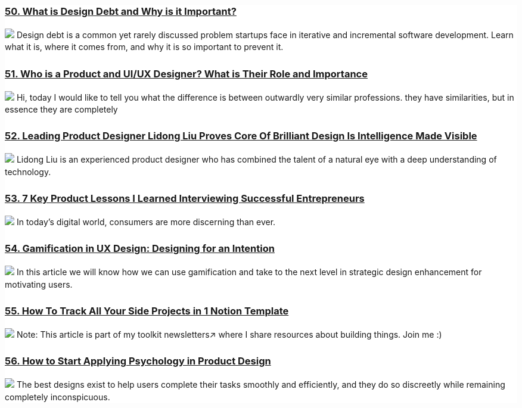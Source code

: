 ### [50. What is Design Debt and Why is it Important?](https://hackernoon.com/what-is-design-debt-and-why-is-it-important-d12y3wnw)
![](https://firebasestorage.googleapis.com/v0/b/hackernoon-app.appspot.com/o/images%2FRRvoMy9wtWMjYgcYvHm1xfYVMkq1-w4q3tzp.jpeg?alt=media&token=19017aa9-0a91-4b04-b118-efe61284a42d)
Design debt is a common yet rarely discussed problem startups face in iterative and incremental software development. Learn what it is, where it comes from, and why it is so important to prevent it.

### [51. Who is a Product and UI/UX Designer? What is Their Role and Importance](https://hackernoon.com/who-is-a-product-and-uiux-designer-what-is-their-role-and-importance)
![](https://cdn.hackernoon.com/images/FdRoC1rU06TSwR86JeImbrAAAnd2-6ud3umz.png)
Hi, today I would like to tell you what the difference is between outwardly very similar professions. they have similarities, but in essence they are completely

### [52. Leading Product Designer Lidong Liu Proves Core Of Brilliant Design Is Intelligence Made Visible](https://hackernoon.com/leading-product-designer-lidong-liu-proves-core-of-brilliant-design-is-intelligence-made-visible)
![](https://cdn.hackernoon.com/images/wu6tOrr4qtctlaPnTvTzOBlytk43-7193qkc.jpeg)
Lidong Liu is an experienced product designer who has combined the talent of a natural eye with a deep understanding of technology.

### [53. 7 Key Product Lessons I Learned Interviewing Successful Entrepreneurs](https://hackernoon.com/7-key-product-lessons-i-learned-interviewing-successful-entrepreneurs)
![](https://cdn.hackernoon.com/images/ZXvwWhuaiAY0BoWkm8U7fJ1XTLI2-sj03e6x.jpeg)
In today’s digital world, consumers are more discerning than ever.

### [54. Gamification in UX Design: Designing for an Intention](https://hackernoon.com/gamification-in-ux-design-designing-for-an-intention-mp9d3y4o)
![](https://cdn.hackernoon.com/drafts/6z113yqj.png)
In this article we will know how we can use gamification and take to the next level in strategic design enhancement for motivating users.

### [55. How To Track All Your Side Projects in 1 Notion Template](https://hackernoon.com/how-to-track-all-your-side-projects-in-1-notion-template-29z3uuk)
![](https://firebasestorage.googleapis.com/v0/b/hackernoon-app.appspot.com/o/images%2F9FoqLXBqkFSxBjQvbeLToKfU4GA2-kj163ww2.jpeg?alt=media&token=20e5fb60-127c-4d4f-8935-00947d4db604)
Note: This article is part of my toolkit newsletters↗️ where I share resources about building things. Join me :)

### [56. How to Start Applying Psychology in Product Design](https://hackernoon.com/how-to-start-applying-psychology-in-product-design)
![](https://cdn.hackernoon.com/images/ugoTV1vwcgR4mN8MMDUUN4vt6p02-zs03bl5.jpeg)
The best designs exist to help users complete their tasks smoothly and efficiently, and they do so discreetly while remaining completely inconspicuous. 
